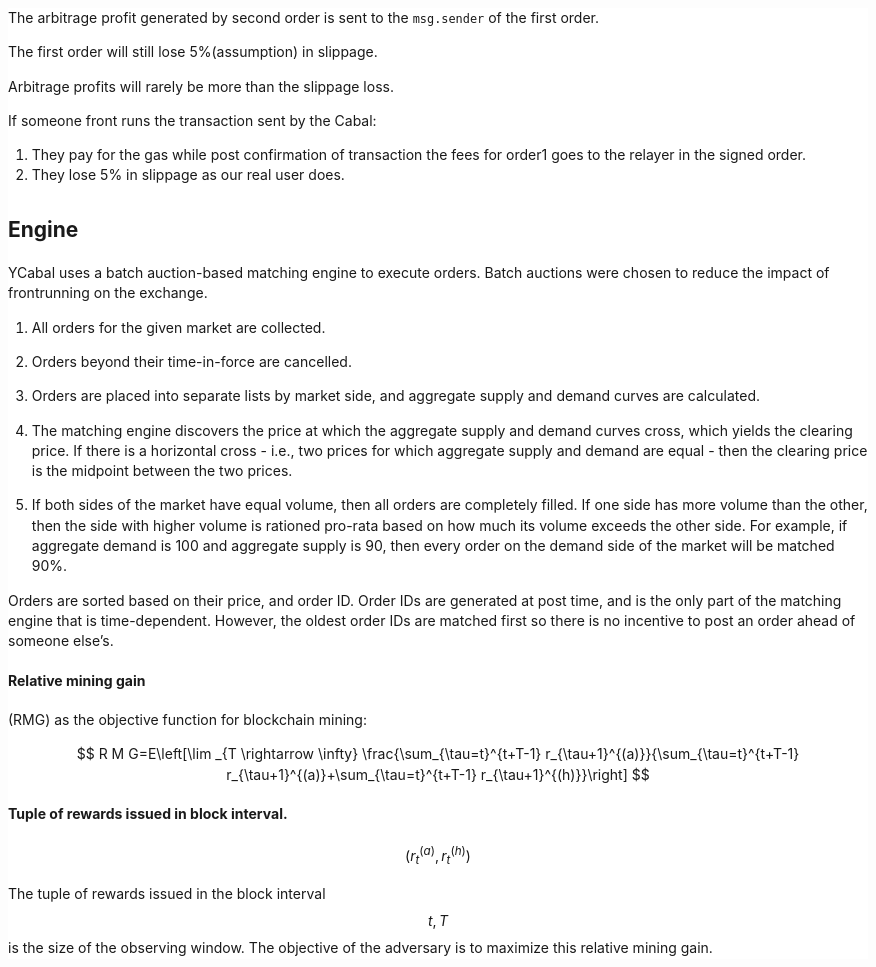 The arbitrage profit generated by second order is sent to the `msg.sender` of the first order.

The first order will still lose 5%(assumption) in slippage.

Arbitrage profits will rarely be more than the slippage loss.

If someone front runs the transaction sent by the Cabal:

1. They pay for the gas while post confirmation of transaction the fees for order1 goes to the relayer in the signed order.
2. They lose 5% in slippage as our real user does.

## Engine

YCabal uses a batch auction-based matching engine to execute orders. Batch auctions were
chosen to reduce the impact of frontrunning on the exchange.

1. All orders for the given market are collected.

2. Orders beyond their time-in-force are cancelled.

3. Orders are placed into separate lists by market side, and aggregate supply and
   demand curves are calculated.

4. The matching engine discovers the price at which the aggregate supply and demand
   curves cross, which yields the clearing price. If there is a horizontal cross - i.e., two
   prices for which aggregate supply and demand are equal - then the clearing price is the
   midpoint between the two prices.

5. If both sides of the market have equal volume, then all orders are completely filled. If
   one side has more volume than the other, then the side with higher volume is rationed
   pro-rata based on how much its volume exceeds the other side. For example, if
   aggregate demand is 100 and aggregate supply is 90, then every order on the demand
   side of the market will be matched 90%.

Orders are sorted based on their price, and order ID. Order IDs are generated at post time, and
is the only part of the matching engine that is time-dependent. However, the oldest order IDs
are matched first so there is no incentive to post an order ahead of someone else’s.






#### Relative mining gain

(RMG) as the objective function for blockchain mining:

$$
R M G=E\left[\lim _{T \rightarrow \infty} \frac{\sum_{\tau=t}^{t+T-1} r_{\tau+1}^{(a)}}{\sum_{\tau=t}^{t+T-1} r_{\tau+1}^{(a)}+\sum_{\tau=t}^{t+T-1} r_{\tau+1}^{(h)}}\right]
$$


#### Tuple of rewards issued in block interval.
$$
\left(r_{t}^{(a)}, r_{t}^{(h)}\right)
$$

The tuple of rewards issued in the block interval $$ t,  T $$ is the  size of the observing window. The objective of the adversary is to maximize this relative mining gain.
